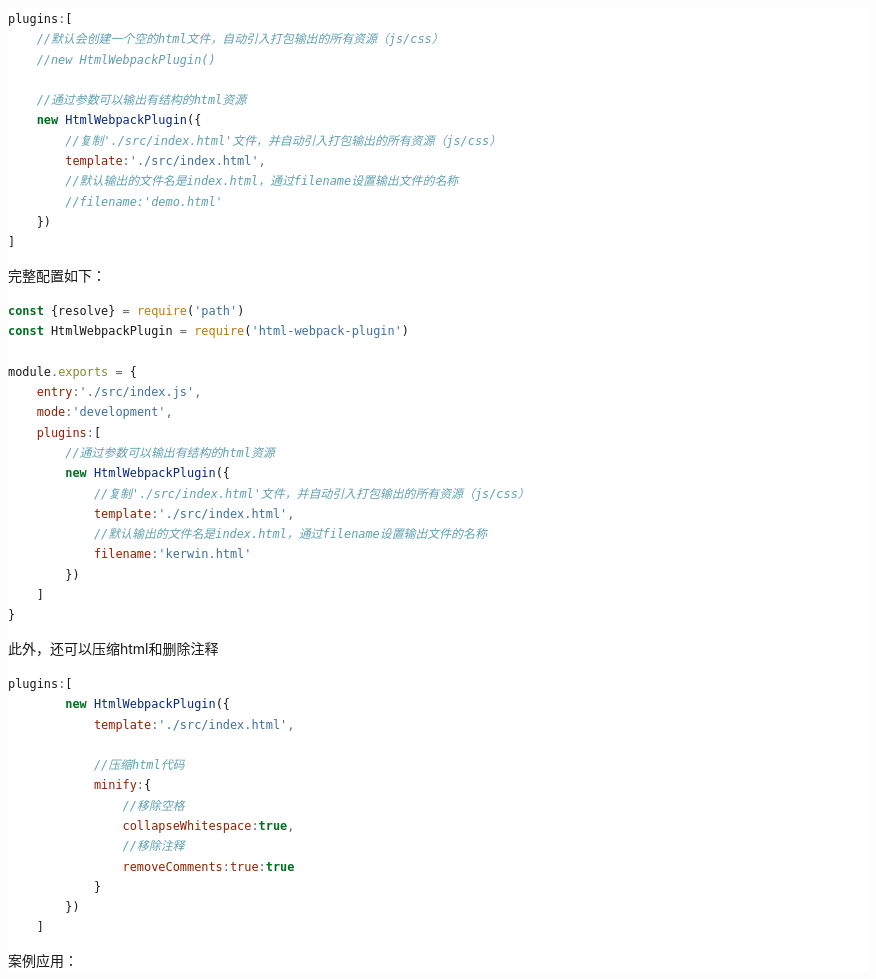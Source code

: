 ```js
plugins:[
	//默认会创建一个空的html文件，自动引入打包输出的所有资源（js/css）
	//new HtmlWebpackPlugin()
	
	//通过参数可以输出有结构的html资源
	new HtmlWebpackPlugin({
        //复制'./src/index.html'文件，并自动引入打包输出的所有资源（js/css）
		template:'./src/index.html',
        //默认输出的文件名是index.html，通过filename设置输出文件的名称
        //filename:'demo.html'
	})
]
```

完整配置如下：

```js
const {resolve} = require('path')
const HtmlWebpackPlugin = require('html-webpack-plugin')

module.exports = {
	entry:'./src/index.js',
	mode:'development',
	plugins:[
		//通过参数可以输出有结构的html资源
		new HtmlWebpackPlugin({
	        //复制'./src/index.html'文件，并自动引入打包输出的所有资源（js/css）
			template:'./src/index.html',
	        //默认输出的文件名是index.html，通过filename设置输出文件的名称
	        filename:'kerwin.html'
		})
	]
}
```

此外，还可以压缩html和删除注释

```js
plugins:[
		new HtmlWebpackPlugin({
			template:'./src/index.html',
			
			//压缩html代码
			minify:{
				//移除空格
				collapseWhitespace:true,
				//移除注释
				removeComments:true:true
			}
		})
	]
```

案例应用：
